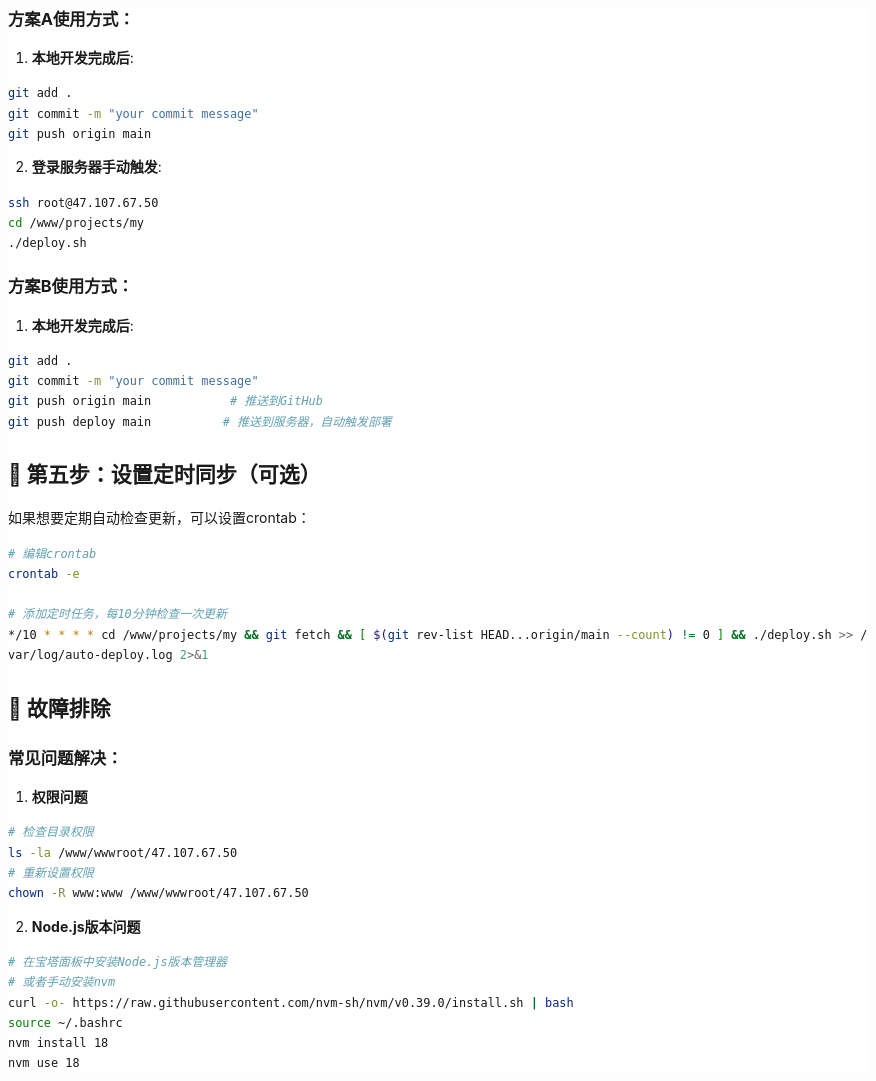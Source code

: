 ### 方案A使用方式：

1. **本地开发完成后**:
```bash
git add .
git commit -m "your commit message"
git push origin main
```

2. **登录服务器手动触发**:
```bash
ssh root@47.107.67.50
cd /www/projects/my
./deploy.sh
```

### 方案B使用方式：

1. **本地开发完成后**:
```bash
git add .
git commit -m "your commit message"
git push origin main           # 推送到GitHub
git push deploy main          # 推送到服务器，自动触发部署
```

## 🔄 第五步：设置定时同步（可选）

如果想要定期自动检查更新，可以设置crontab：

```bash
# 编辑crontab
crontab -e

# 添加定时任务，每10分钟检查一次更新
*/10 * * * * cd /www/projects/my && git fetch && [ $(git rev-list HEAD...origin/main --count) != 0 ] && ./deploy.sh >> /var/log/auto-deploy.log 2>&1
```

## 🐛 故障排除

### 常见问题解决：

1. **权限问题**
```bash
# 检查目录权限
ls -la /www/wwwroot/47.107.67.50
# 重新设置权限
chown -R www:www /www/wwwroot/47.107.67.50
```

2. **Node.js版本问题**
```bash
# 在宝塔面板中安装Node.js版本管理器
# 或者手动安装nvm
curl -o- https://raw.githubusercontent.com/nvm-sh/nvm/v0.39.0/install.sh | bash
source ~/.bashrc
nvm install 18
nvm use 18
```
